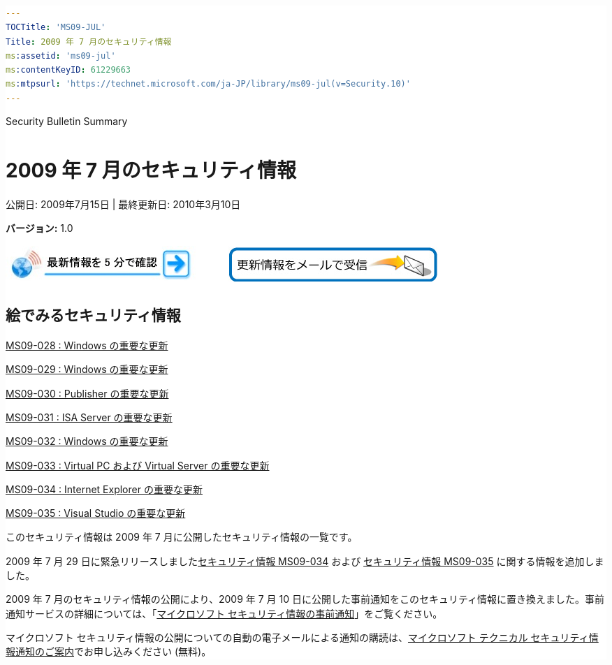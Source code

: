 ```yaml
---
TOCTitle: 'MS09-JUL'
Title: 2009 年 7 月のセキュリティ情報
ms:assetid: 'ms09-jul'
ms:contentKeyID: 61229663
ms:mtpsurl: 'https://technet.microsoft.com/ja-JP/library/ms09-jul(v=Security.10)'
---
```


Security Bulletin Summary

2009 年 7 月のセキュリティ情報
==============================

公開日: 2009年7月15日 | 最終更新日: 2010年3月10日

**バージョン:** 1.0

[![](../../images/Dn627242.onepoint_summary(ja-JP,Security.10).jpg)](http://technet.microsoft.com/ja-jp/dd251169.aspx)[![](../../images/Dn627242.SNS300x50(ja-JP,Security.10).jpg)](https://profile.microsoft.com/regsysprofilecenter/subscriptionwizard.aspx?wizid=cbdde499-aa75-4a75-9cb3-f48eac2e7c3f&lcid=1041)

絵でみるセキュリティ情報
------------------------

<span></span>
[MS09-028 : Windows の重要な更新](http://www.microsoft.com/japan/security/bulletins/ms09-028e.mspx)

[MS09-029 : Windows の重要な更新](http://www.microsoft.com/japan/security/bulletins/ms09-029e.mspx)

[MS09-030 : Publisher の重要な更新](http://www.microsoft.com/japan/security/bulletins/ms09-030e.mspx)

[MS09-031 : ISA Server の重要な更新](http://www.microsoft.com/japan/security/bulletins/ms09-031e.mspx)

[MS09-032 : Windows の重要な更新](http://www.microsoft.com/japan/security/bulletins/ms09-032e.mspx)

[MS09-033 : Virtual PC および Virtual Server の重要な更新](http://www.microsoft.com/japan/security/bulletins/ms09-033e.mspx)

[MS09-034 : Internet Explorer の重要な更新](http://www.microsoft.com/japan/security/bulletins/ms09-034e.mspx)

[MS09-035 : Visual Studio の重要な更新](http://www.microsoft.com/japan/security/bulletins/ms09-035e.mspx)

このセキュリティ情報は 2009 年 7 月に公開したセキュリティ情報の一覧です。

2009 年 7 月 29 日に緊急リリースしました[セキュリティ情報 MS09-034](http://technet.microsoft.com/security/bulletin/ms09-034) および [セキュリティ情報 MS09-035](http://technet.microsoft.com/security/bulletin/ms09-035) に関する情報を追加しました。

2009 年 7 月のセキュリティ情報の公開により、2009 年 7 月 10 日に公開した事前通知をこのセキュリティ情報に置き換えました。事前通知サービスの詳細については、「[マイクロソフト セキュリティ情報の事前通知](http://technet.microsoft.com/security/bulletin/advance)」をご覧ください。

マイクロソフト セキュリティ情報の公開についての自動の電子メールによる通知の購読は、[マイクロソフト テクニカル セキュリティ情報通知のご案内](http://technet.microsoft.com/ja-jp/security/dd252948.aspx)でお申し込みください (無料)。
